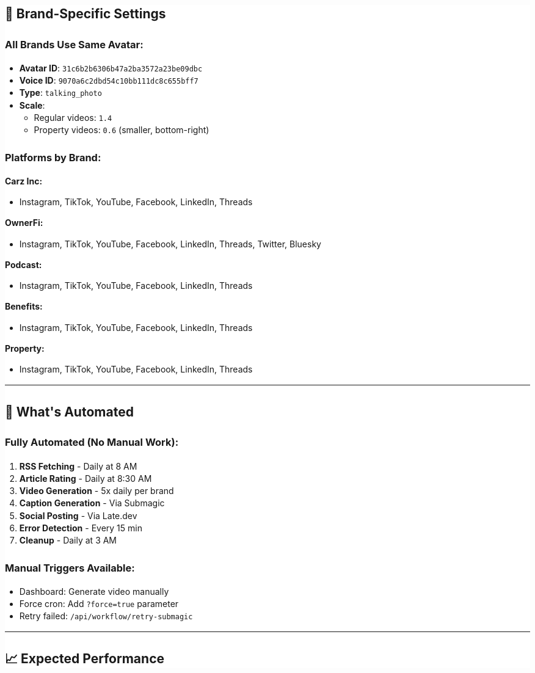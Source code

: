 
## 🎯 Brand-Specific Settings

### All Brands Use Same Avatar:
- **Avatar ID**: `31c6b2b6306b47a2ba3572a23be09dbc`
- **Voice ID**: `9070a6c2dbd54c10bb111dc8c655bff7`
- **Type**: `talking_photo`
- **Scale**:
  - Regular videos: `1.4`
  - Property videos: `0.6` (smaller, bottom-right)

### Platforms by Brand:

**Carz Inc:**
- Instagram, TikTok, YouTube, Facebook, LinkedIn, Threads

**OwnerFi:**
- Instagram, TikTok, YouTube, Facebook, LinkedIn, Threads, Twitter, Bluesky

**Podcast:**
- Instagram, TikTok, YouTube, Facebook, LinkedIn, Threads

**Benefits:**
- Instagram, TikTok, YouTube, Facebook, LinkedIn, Threads

**Property:**
- Instagram, TikTok, YouTube, Facebook, LinkedIn, Threads

---

## 🚀 What's Automated

### Fully Automated (No Manual Work):

1. **RSS Fetching** - Daily at 8 AM
2. **Article Rating** - Daily at 8:30 AM
3. **Video Generation** - 5x daily per brand
4. **Caption Generation** - Via Submagic
5. **Social Posting** - Via Late.dev
6. **Error Detection** - Every 15 min
7. **Cleanup** - Daily at 3 AM

### Manual Triggers Available:

- Dashboard: Generate video manually
- Force cron: Add `?force=true` parameter
- Retry failed: `/api/workflow/retry-submagic`

---

## 📈 Expected Performance
